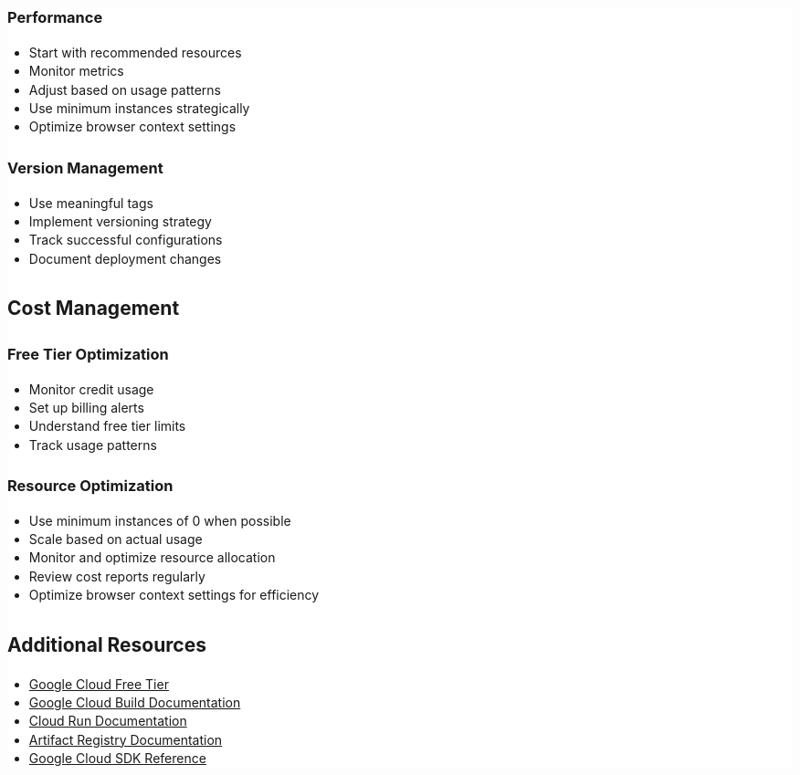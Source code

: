 ### Performance
- Start with recommended resources
- Monitor metrics
- Adjust based on usage patterns
- Use minimum instances strategically
- Optimize browser context settings

### Version Management
- Use meaningful tags
- Implement versioning strategy
- Track successful configurations
- Document deployment changes

## Cost Management

### Free Tier Optimization
- Monitor credit usage
- Set up billing alerts
- Understand free tier limits
- Track usage patterns

### Resource Optimization
- Use minimum instances of 0 when possible
- Scale based on actual usage
- Monitor and optimize resource allocation
- Review cost reports regularly
- Optimize browser context settings for efficiency

## Additional Resources

- [Google Cloud Free Tier](https://cloud.google.com/free)
- [Google Cloud Build Documentation](https://cloud.google.com/build/docs)
- [Cloud Run Documentation](https://cloud.google.com/run/docs)
- [Artifact Registry Documentation](https://cloud.google.com/artifact-registry/docs)
- [Google Cloud SDK Reference](https://cloud.google.com/sdk/docs/references)